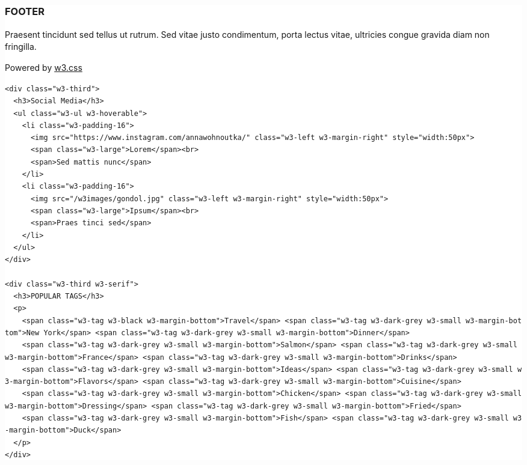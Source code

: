   
  <footer class="w3-row-padding w3-padding-32">
    <div class="w3-third">
      <h3>FOOTER</h3>
      <p>Praesent tincidunt sed tellus ut rutrum. Sed vitae justo condimentum, porta lectus vitae, ultricies congue gravida diam non fringilla.</p>
      <p>Powered by <a href="https://www.w3schools.com/w3css/default.asp" target="_blank">w3.css</a></p>
    </div>
  
    <div class="w3-third">
      <h3>Social Media</h3>
      <ul class="w3-ul w3-hoverable">
        <li class="w3-padding-16">
          <img src="https://www.instagram.com/annawohnoutka/" class="w3-left w3-margin-right" style="width:50px">
          <span class="w3-large">Lorem</span><br>
          <span>Sed mattis nunc</span>
        </li>
        <li class="w3-padding-16">
          <img src="/w3images/gondol.jpg" class="w3-left w3-margin-right" style="width:50px">
          <span class="w3-large">Ipsum</span><br>
          <span>Praes tinci sed</span>
        </li> 
      </ul>
    </div>

    <div class="w3-third w3-serif">
      <h3>POPULAR TAGS</h3>
      <p>
        <span class="w3-tag w3-black w3-margin-bottom">Travel</span> <span class="w3-tag w3-dark-grey w3-small w3-margin-bottom">New York</span> <span class="w3-tag w3-dark-grey w3-small w3-margin-bottom">Dinner</span>
        <span class="w3-tag w3-dark-grey w3-small w3-margin-bottom">Salmon</span> <span class="w3-tag w3-dark-grey w3-small w3-margin-bottom">France</span> <span class="w3-tag w3-dark-grey w3-small w3-margin-bottom">Drinks</span>
        <span class="w3-tag w3-dark-grey w3-small w3-margin-bottom">Ideas</span> <span class="w3-tag w3-dark-grey w3-small w3-margin-bottom">Flavors</span> <span class="w3-tag w3-dark-grey w3-small w3-margin-bottom">Cuisine</span>
        <span class="w3-tag w3-dark-grey w3-small w3-margin-bottom">Chicken</span> <span class="w3-tag w3-dark-grey w3-small w3-margin-bottom">Dressing</span> <span class="w3-tag w3-dark-grey w3-small w3-margin-bottom">Fried</span>
        <span class="w3-tag w3-dark-grey w3-small w3-margin-bottom">Fish</span> <span class="w3-tag w3-dark-grey w3-small w3-margin-bottom">Duck</span>
      </p>
    </div>
  </footer>


</div>

<script>
// Script to open and close sidebar
function w3_open() {
  document.getElementById("mySidebar").style.display = "block";
}
 
function w3_close() {
  document.getElementById("mySidebar").style.display = "none";
}
</script>

</body>
</html>


